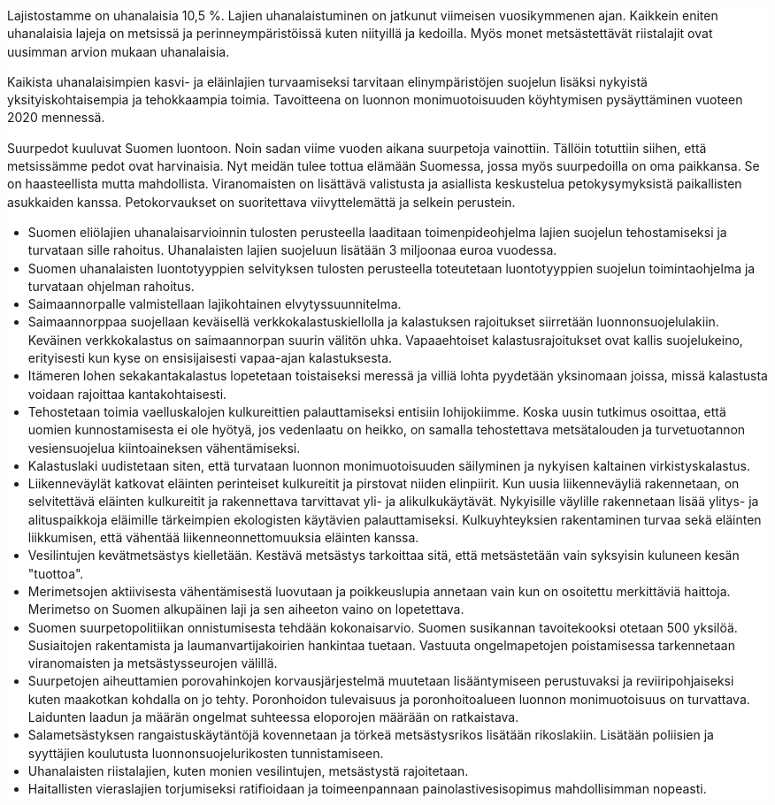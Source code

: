 
Lajistostamme on uhanalaisia 10,5 %. Lajien uhanalaistuminen on jatkunut
viimeisen vuosikymmenen ajan. Kaikkein eniten uhanalaisia lajeja on metsissä ja
perinneympäristöissä kuten niityillä ja kedoilla. Myös monet metsästettävät
riistalajit ovat uusimman arvion mukaan uhanalaisia.


Kaikista uhanalaisimpien kasvi- ja eläinlajien turvaamiseksi tarvitaan
elinympäristöjen suojelun lisäksi nykyistä yksityiskohtaisempia ja tehokkaampia
toimia. Tavoitteena on luonnon monimuotoisuuden köyhtymisen pysäyttäminen
vuoteen 2020 mennessä.


Suurpedot kuuluvat Suomen luontoon. Noin sadan viime vuoden aikana suurpetoja
vainottiin. Tällöin totuttiin siihen, että metsissämme pedot ovat harvinaisia.
Nyt meidän tulee tottua elämään Suomessa, jossa myös suurpedoilla on oma
paikkansa. Se on haasteellista mutta mahdollista. Viranomaisten on lisättävä
valistusta ja asiallista keskustelua petokysymyksistä paikallisten asukkaiden
kanssa. Petokorvaukset on suoritettava viivyttelemättä ja selkein perustein.


* Suomen eliölajien uhanalaisarvioinnin tulosten perusteella laaditaan toimenpideohjelma lajien suojelun tehostamiseksi ja turvataan sille rahoitus. Uhanalaisten lajien suojeluun lisätään 3 miljoonaa euroa vuodessa.
* Suomen uhanalaisten luontotyyppien selvityksen tulosten perusteella toteutetaan luontotyyppien suojelun toimintaohjelma ja turvataan ohjelman rahoitus.
* Saimaannorpalle valmistellaan lajikohtainen elvytyssuunnitelma.
* Saimaannorppaa suojellaan keväisellä verkkokalastuskiellolla ja kalastuksen rajoitukset siirretään luonnonsuojelulakiin. Keväinen verkkokalastus on saimaannorpan suurin välitön uhka. Vapaaehtoiset kalastusrajoitukset ovat kallis suojelukeino, erityisesti kun kyse on ensisijaisesti vapaa-ajan kalastuksesta.
* Itämeren lohen sekakantakalastus lopetetaan toistaiseksi meressä ja villiä lohta pyydetään yksinomaan joissa, missä kalastusta voidaan rajoittaa kantakohtaisesti.
* Tehostetaan toimia vaelluskalojen kulkureittien palauttamiseksi entisiin lohijokiimme. Koska uusin tutkimus osoittaa, että uomien kunnostamisesta ei ole hyötyä, jos vedenlaatu on heikko, on samalla tehostettava metsätalouden ja turvetuotannon vesiensuojelua kiintoaineksen vähentämiseksi.
* Kalastuslaki uudistetaan siten, että turvataan luonnon monimuotoisuuden säilyminen ja nykyisen kaltainen virkistyskalastus.
* Liikenneväylät katkovat eläinten perinteiset kulkureitit ja pirstovat niiden elinpiirit. Kun uusia liikenneväyliä rakennetaan, on selvitettävä eläinten kulkureitit ja rakennettava tarvittavat yli- ja alikulkukäytävät. Nykyisille väylille rakennetaan lisää ylitys- ja alituspaikkoja eläimille tärkeimpien ekologisten käytävien palauttamiseksi. Kulkuyhteyksien rakentaminen turvaa sekä eläinten liikkumisen, että vähentää liikenneonnettomuuksia eläinten kanssa.
* Vesilintujen kevätmetsästys kielletään. Kestävä metsästys tarkoittaa sitä, että metsästetään vain syksyisin kuluneen kesän "tuottoa".
* Merimetsojen aktiivisesta vähentämisestä luovutaan ja poikkeuslupia annetaan vain kun on osoitettu merkittäviä haittoja. Merimetso on Suomen alkupäinen laji ja sen aiheeton vaino on lopetettava.
* Suomen suurpetopolitiikan onnistumisesta tehdään kokonaisarvio. Suomen susikannan tavoitekooksi otetaan 500 yksilöä. Susiaitojen rakentamista ja laumanvartijakoirien hankintaa tuetaan. Vastuuta ongelmapetojen poistamisessa tarkennetaan viranomaisten ja metsästysseurojen välillä.
* Suurpetojen aiheuttamien porovahinkojen korvausjärjestelmä muutetaan lisääntymiseen perustuvaksi ja reviiripohjaiseksi kuten maakotkan kohdalla on jo tehty. Poronhoidon tulevaisuus ja poronhoitoalueen luonnon monimuotoisuus on turvattava. Laidunten laadun ja määrän ongelmat suhteessa eloporojen määrään on ratkaistava.
* Salametsästyksen rangaistuskäytäntöjä kovennetaan ja törkeä metsästysrikos lisätään rikoslakiin. Lisätään poliisien ja syyttäjien koulutusta luonnonsuojelurikosten tunnistamiseen.
* Uhanalaisten riistalajien, kuten monien vesilintujen, metsästystä rajoitetaan.
* Haitallisten vieraslajien torjumiseksi ratifioidaan ja toimeenpannaan painolastivesisopimus mahdollisimman nopeasti.

